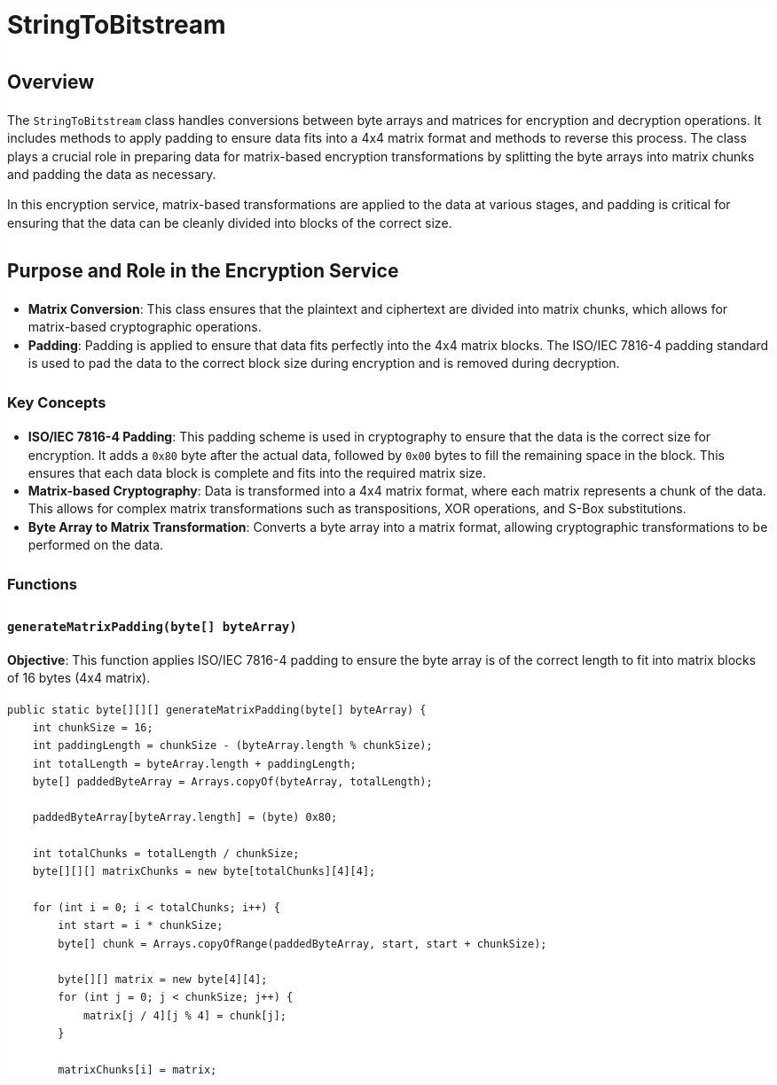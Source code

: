 # StringToBitstream

Overview
--------

The `StringToBitstream` class handles conversions between byte arrays and matrices for encryption and decryption operations. It includes methods to apply padding to ensure data fits into a 4x4 matrix format and methods to reverse this process. The class plays a crucial role in preparing data for matrix-based encryption transformations by splitting the byte arrays into matrix chunks and padding the data as necessary.

In this encryption service, matrix-based transformations are applied to the data at various stages, and padding is critical for ensuring that the data can be cleanly divided into blocks of the correct size.

Purpose and Role in the Encryption Service
------------------------------------------

-   **Matrix Conversion**: This class ensures that the plaintext and ciphertext are divided into matrix chunks, which allows for matrix-based cryptographic operations.
-   **Padding**: Padding is applied to ensure that data fits perfectly into the 4x4 matrix blocks. The ISO/IEC 7816-4 padding standard is used to pad the data to the correct block size during encryption and is removed during decryption.

### Key Concepts

-   **ISO/IEC 7816-4 Padding**: This padding scheme is used in cryptography to ensure that the data is the correct size for encryption. It adds a `0x80` byte after the actual data, followed by `0x00` bytes to fill the remaining space in the block. This ensures that each data block is complete and fits into the required matrix size.
-   **Matrix-based Cryptography**: Data is transformed into a 4x4 matrix format, where each matrix represents a chunk of the data. This allows for complex matrix transformations such as transpositions, XOR operations, and S-Box substitutions.
-   **Byte Array to Matrix Transformation**: Converts a byte array into a matrix format, allowing cryptographic transformations to be performed on the data.

### Functions

### `generateMatrixPadding(byte[] byteArray)`

**Objective**: This function applies ISO/IEC 7816-4 padding to ensure the byte array is of the correct length to fit into matrix blocks of 16 bytes (4x4 matrix).

```
public static byte[][][] generateMatrixPadding(byte[] byteArray) {
    int chunkSize = 16;
    int paddingLength = chunkSize - (byteArray.length % chunkSize);
    int totalLength = byteArray.length + paddingLength;
    byte[] paddedByteArray = Arrays.copyOf(byteArray, totalLength);

    paddedByteArray[byteArray.length] = (byte) 0x80;

    int totalChunks = totalLength / chunkSize;
    byte[][][] matrixChunks = new byte[totalChunks][4][4];

    for (int i = 0; i < totalChunks; i++) {
        int start = i * chunkSize;
        byte[] chunk = Arrays.copyOfRange(paddedByteArray, start, start + chunkSize);

        byte[][] matrix = new byte[4][4];
        for (int j = 0; j < chunkSize; j++) {
            matrix[j / 4][j % 4] = chunk[j];
        }

        matrixChunks[i] = matrix;
```